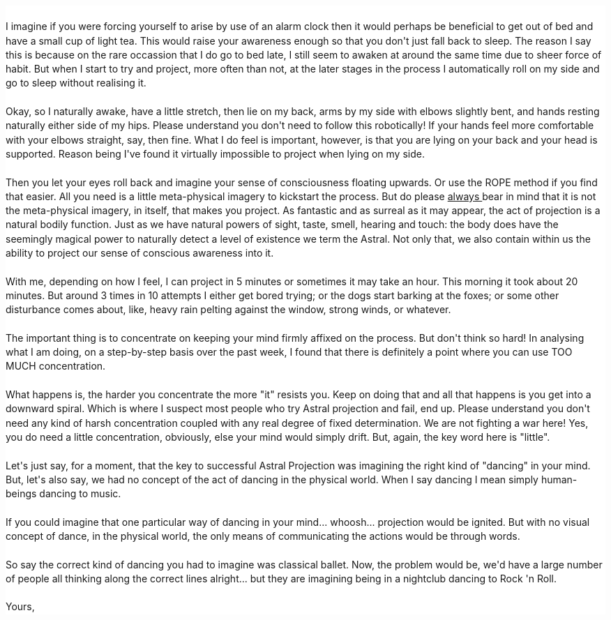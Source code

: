 <br>
I imagine if you were forcing yourself to arise by use of an alarm clock then it would perhaps be beneficial to get out of bed and have a small cup of light tea. This would raise your awareness enough so that you don't just fall back to sleep. The reason I say this is because on the rare occassion that I do go to bed late, I still seem to awaken at around the same time due to sheer force of habit. But when I start to try and project, more often than not, at the later stages in the process I automatically roll on my side and go to sleep without realising it.
<br>
<br>
Okay, so I naturally awake, have a little stretch, then lie on my back, arms by my side with elbows slightly bent, and hands resting naturally either side of my hips. Please understand you don't need to follow this robotically! If your hands feel more comfortable with your elbows straight, say, then fine. What I do feel is important, however, is that you are lying on your back and your head is supported. Reason being I've found it virtually impossible to project when lying on my side.
<br>
<br>
 Then you let your eyes roll back and imagine your sense of consciousness floating upwards. Or use the ROPE method if you find that easier. All you need is a little meta-physical imagery to kickstart the process. But do please
 <u>
  always
 </u>
 bear in mind that it is not the meta-physical imagery, in itself, that makes you project. As fantastic and as surreal as it may appear, the act of projection is a natural bodily function. Just as we have natural powers of sight, taste, smell, hearing and touch: the body does have the seemingly magical power to naturally detect a level of existence we term the Astral. Not only that, we also contain within us the ability to project our sense of conscious awareness into it.
 <br>
 <br>
 With me, depending on how I feel, I can project in 5 minutes or sometimes it may take an hour. This morning it took about 20 minutes. But around 3 times in 10 attempts I either get bored trying; or the dogs start barking at the foxes; or some other disturbance comes about, like, heavy rain pelting against the window, strong winds, or whatever.
 <br>
 <br>
 The important thing is to concentrate on keeping your mind firmly affixed on the process. But don't think so hard! In analysing what I am doing, on a step-by-step basis over the past week, I found that there is definitely a point where you can use TOO MUCH concentration.
 <br>
 <br>
 What happens is, the harder you concentrate the more "it" resists you. Keep on doing that and all that happens is you get into a downward spiral. Which is where I suspect most people who try Astral projection and fail, end up. Please understand you don't need any kind of harsh concentration coupled with any real degree of fixed determination. We are not fighting a war here! Yes, you do need a little concentration, obviously, else your mind would simply drift. But, again, the key word here is "little".
 <br>
 <br>
 Let's just say, for a moment, that the key to successful Astral Projection was imagining the right kind of "dancing" in your mind. But, let's also say, we had no concept of the act of dancing in the physical world. When I say dancing I mean simply human-beings dancing to music.
 <br>
 <br>
 If you could imagine that one particular way of dancing in your mind... whoosh... projection would be ignited. But with no visual concept of dance, in the physical world, the only means of communicating the actions would be through words.
 <br>
 <br>
 So say the correct kind of dancing you had to imagine was classical ballet. Now, the problem would be, we'd have a large number of people all thinking along the correct lines alright... but they are imagining being in a nightclub dancing to Rock 'n Roll.
 <br>
 <br>
 Yours,